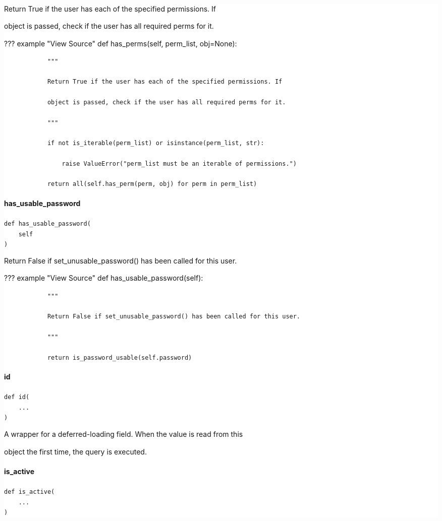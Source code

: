 Return True if the user has each of the specified permissions. If

object is passed, check if the user has all required perms for it.

??? example "View Source"
            def has_perms(self, perm_list, obj=None):

                """

                Return True if the user has each of the specified permissions. If

                object is passed, check if the user has all required perms for it.

                """

                if not is_iterable(perm_list) or isinstance(perm_list, str):

                    raise ValueError("perm_list must be an iterable of permissions.")

                return all(self.has_perm(perm, obj) for perm in perm_list)

    
#### has_usable_password

```python3
def has_usable_password(
    self
)
```

Return False if set_unusable_password() has been called for this user.

??? example "View Source"
            def has_usable_password(self):

                """

                Return False if set_unusable_password() has been called for this user.

                """

                return is_password_usable(self.password)

    
#### id

```python3
def id(
    ...
)
```

A wrapper for a deferred-loading field. When the value is read from this

object the first time, the query is executed.

    
#### is_active

```python3
def is_active(
    ...
)
```
